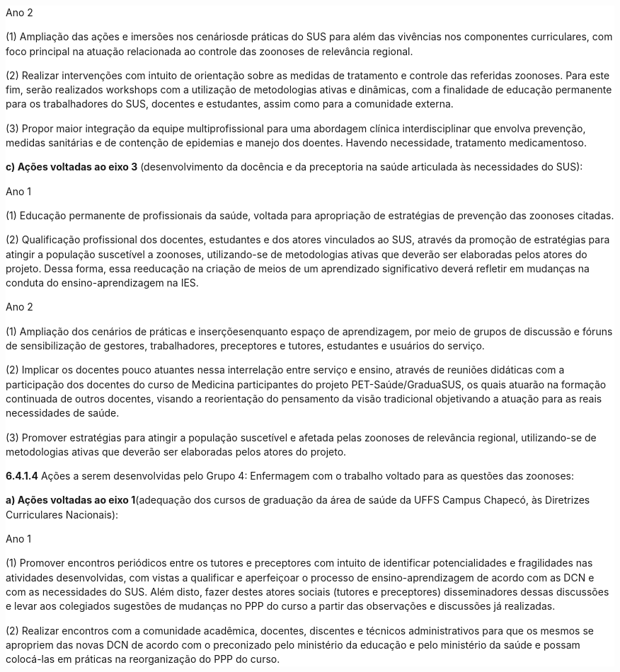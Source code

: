  Ano 2

 (1) Ampliação das ações e imersões nos cenáriosde práticas do SUS para além das vivências nos componentes curriculares, com foco principal na atuação relacionada ao controle das zoonoses de relevância regional.

 (2) Realizar intervenções com intuito de orientação sobre as medidas de tratamento e controle das referidas zoonoses. Para este fim, serão realizados workshops com a utilização de metodologias ativas e dinâmicas, com a finalidade de educação permanente para os trabalhadores do SUS, docentes e estudantes, assim como para a comunidade externa.

 (3) Propor maior integração da equipe multiprofissional para uma abordagem clínica interdisciplinar que envolva prevenção, medidas sanitárias e de contenção de epidemias e manejo dos doentes. Havendo necessidade, tratamento medicamentoso.

 **c) Ações voltadas ao eixo 3** (desenvolvimento da docência e da preceptoria na saúde articulada às necessidades do SUS):

 Ano 1

 (1) Educação permanente de profissionais da saúde, voltada para apropriação de estratégias de prevenção das zoonoses citadas.

 (2) Qualificação profissional dos docentes, estudantes e dos atores vinculados ao SUS, através da promoção de estratégias para atingir a população suscetível a zoonoses, utilizando-se de metodologias ativas que deverão ser elaboradas pelos atores do projeto. Dessa forma, essa reeducação na criação de meios de um aprendizado significativo deverá refletir em mudanças na conduta do ensino-aprendizagem na IES.

 Ano 2

 (1) Ampliação dos cenários de práticas e inserçõesenquanto espaço de aprendizagem, por meio de grupos de discussão e fóruns de sensibilização de gestores, trabalhadores, preceptores e tutores, estudantes e usuários do serviço.

 (2) Implicar os docentes pouco atuantes nessa interrelação entre serviço e ensino, através de reuniões didáticas com a participação dos docentes do curso de Medicina participantes do projeto PET-Saúde/GraduaSUS, os quais atuarão na formação continuada de outros docentes, visando a reorientação do pensamento da visão tradicional objetivando a atuação para as reais necessidades de saúde.

 (3) Promover estratégias para atingir a população suscetível e afetada pelas zoonoses de relevância regional, utilizando-se de metodologias ativas que deverão ser elaboradas pelos atores do projeto.

 **6.4.1.4** Ações a serem desenvolvidas pelo Grupo 4: Enfermagem com o trabalho voltado para as questões das zoonoses:

 **a) Ações voltadas ao eixo 1**(adequação dos cursos de graduação da área de saúde da UFFS Campus Chapecó, às Diretrizes Curriculares Nacionais):

 Ano 1

 (1) Promover encontros periódicos entre os tutores e preceptores com intuito de identificar potencialidades e fragilidades nas atividades desenvolvidas, com vistas a qualificar e aperfeiçoar o processo de ensino-aprendizagem de acordo com as DCN e com as necessidades do SUS. Além disto, fazer destes atores sociais (tutores e preceptores) disseminadores dessas discussões e levar aos colegiados sugestões de mudanças no PPP do curso a partir das observações e discussões já realizadas.

 (2) Realizar encontros com a comunidade acadêmica, docentes, discentes e técnicos administrativos para que os mesmos se apropriem das novas DCN de acordo com o preconizado pelo ministério da educação e pelo ministério da saúde e possam colocá-las em práticas na reorganização do PPP do curso.
